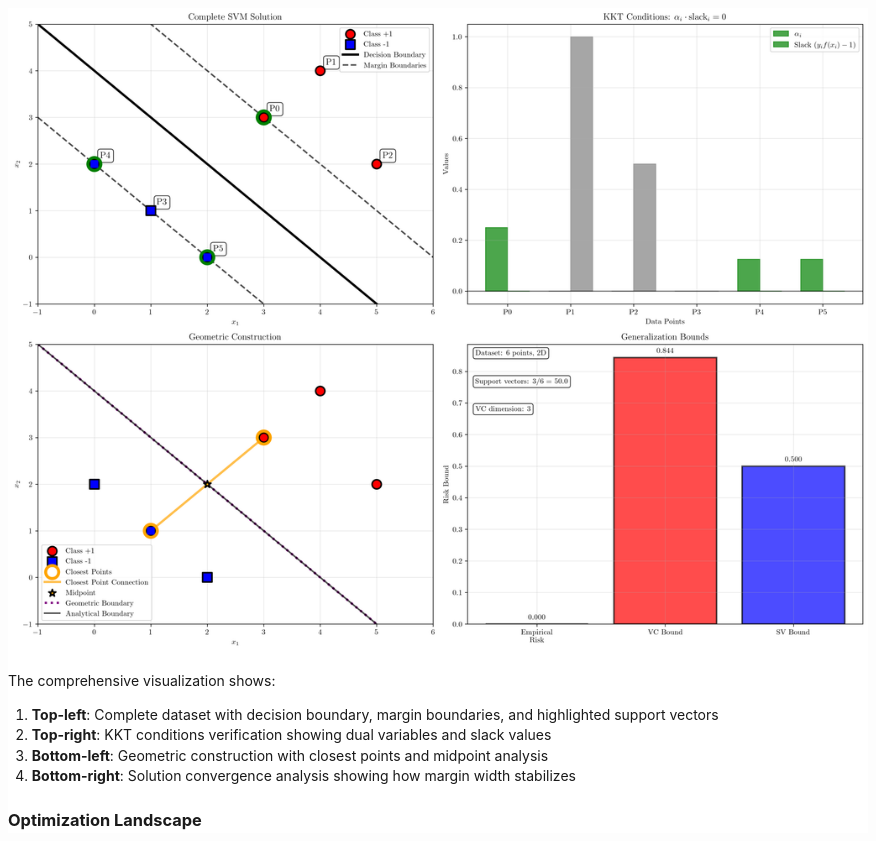 ![Complete SVM Analysis](../Images/L5_1_Quiz_15/complete_svm_analysis.png)

The comprehensive visualization shows:

1. **Top-left**: Complete dataset with decision boundary, margin boundaries, and highlighted support vectors
2. **Top-right**: KKT conditions verification showing dual variables and slack values
3. **Bottom-left**: Geometric construction with closest points and midpoint analysis
4. **Bottom-right**: Solution convergence analysis showing how margin width stabilizes

### Optimization Landscape
